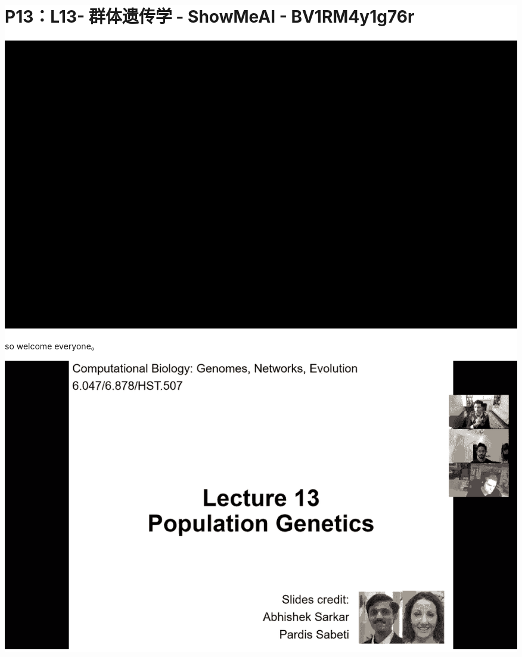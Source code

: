 # P13：L13- 群体遗传学 - ShowMeAI - BV1RM4y1g76r

![](img/f79e515a5908f77f7a8a039f04f7c383_0.png)

so welcome everyone。

![](img/f79e515a5908f77f7a8a039f04f7c383_2.png)
